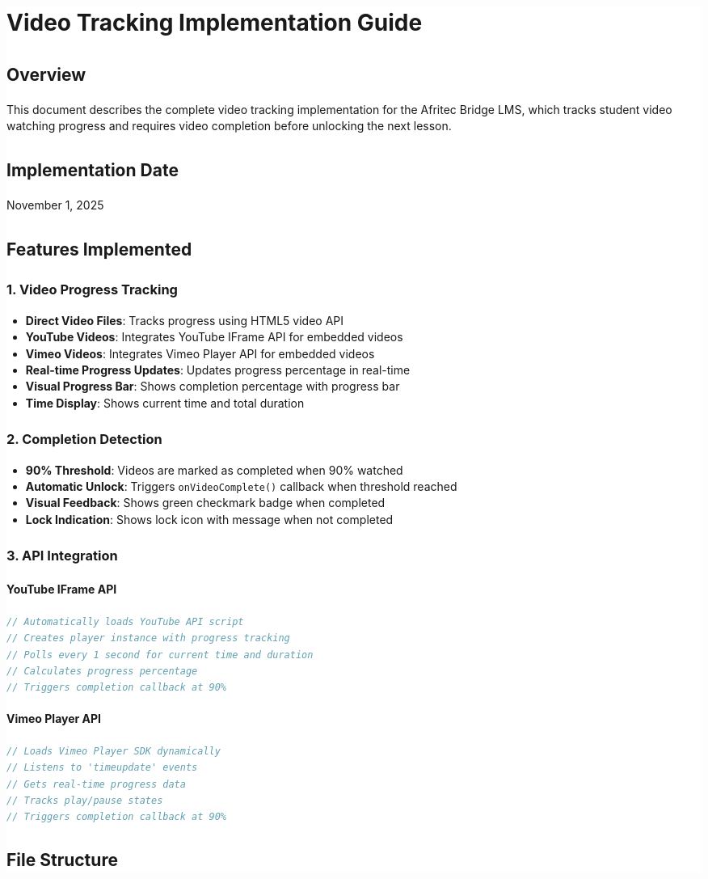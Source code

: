 # Video Tracking Implementation Guide

## Overview
This document describes the complete video tracking implementation for the Afritec Bridge LMS, which tracks student video watching progress and requires video completion before unlocking the next lesson.

## Implementation Date
November 1, 2025

## Features Implemented

### 1. Video Progress Tracking
- **Direct Video Files**: Tracks progress using HTML5 video API
- **YouTube Videos**: Integrates YouTube IFrame API for embedded videos
- **Vimeo Videos**: Integrates Vimeo Player API for embedded videos
- **Real-time Progress Updates**: Updates progress percentage in real-time
- **Visual Progress Bar**: Shows completion percentage with progress bar
- **Time Display**: Shows current time and total duration

### 2. Completion Detection
- **90% Threshold**: Videos are marked as completed when 90% watched
- **Automatic Unlock**: Triggers `onVideoComplete()` callback when threshold reached
- **Visual Feedback**: Shows green checkmark badge when completed
- **Lock Indication**: Shows lock icon with message when not completed

### 3. API Integration

#### YouTube IFrame API
```typescript
// Automatically loads YouTube API script
// Creates player instance with progress tracking
// Polls every 1 second for current time and duration
// Calculates progress percentage
// Triggers completion callback at 90%
```

#### Vimeo Player API
```typescript
// Loads Vimeo Player SDK dynamically
// Listens to 'timeupdate' events
// Gets real-time progress data
// Tracks play/pause states
// Triggers completion callback at 90%
```

## File Structure
